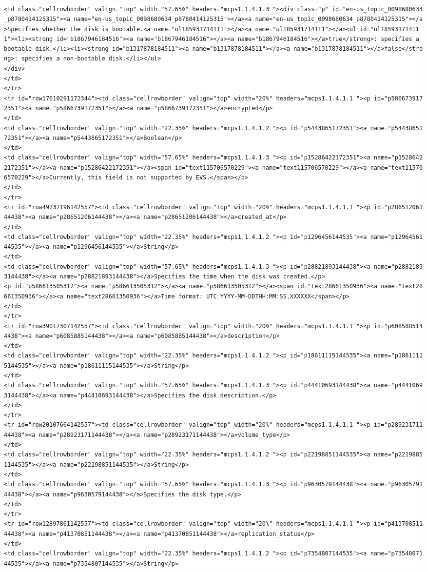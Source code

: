     <td class="cellrowborder" valign="top" width="57.65%" headers="mcps1.1.4.1.3 "><div class="p" id="en-us_topic_0098680634_p8780414125315"><a name="en-us_topic_0098680634_p8780414125315"></a><a name="en-us_topic_0098680634_p8780414125315"></a>Specifies whether the disk is bootable.<a name="ul185931714111"></a><a name="ul185931714111"></a><ul id="ul185931714111"><li><strong id="b1867946184516"><a name="b1867946184516"></a><a name="b1867946184516"></a>true</strong>: specifies a bootable disk.</li><li><strong id="b1317878184511"><a name="b1317878184511"></a><a name="b1317878184511"></a>false</strong>: specifies a non-bootable disk.</li></ul>
    </div>
    </td>
    </tr>
    <tr id="row17610291172344"><td class="cellrowborder" valign="top" width="20%" headers="mcps1.1.4.1.1 "><p id="p5866739172351"><a name="p5866739172351"></a><a name="p5866739172351"></a>encrypted</p>
    </td>
    <td class="cellrowborder" valign="top" width="22.35%" headers="mcps1.1.4.1.2 "><p id="p5443865172351"><a name="p5443865172351"></a><a name="p5443865172351"></a>Boolean</p>
    </td>
    <td class="cellrowborder" valign="top" width="57.65%" headers="mcps1.1.4.1.3 "><p id="p15286422172351"><a name="p15286422172351"></a><a name="p15286422172351"></a><span id="text115706570229"><a name="text115706570229"></a><a name="text115706570229"></a>Currently, this field is not supported by EVS.</span></p>
    </td>
    </tr>
    <tr id="row49237196142557"><td class="cellrowborder" valign="top" width="20%" headers="mcps1.1.4.1.1 "><p id="p28651206144438"><a name="p28651206144438"></a><a name="p28651206144438"></a>created_at</p>
    </td>
    <td class="cellrowborder" valign="top" width="22.35%" headers="mcps1.1.4.1.2 "><p id="p1296456144535"><a name="p1296456144535"></a><a name="p1296456144535"></a>String</p>
    </td>
    <td class="cellrowborder" valign="top" width="57.65%" headers="mcps1.1.4.1.3 "><p id="p28821893144438"><a name="p28821893144438"></a><a name="p28821893144438"></a>Specifies the time when the disk was created.</p>
    <p id="p586613505312"><a name="p586613505312"></a><a name="p586613505312"></a><span id="text28661350936"><a name="text28661350936"></a><a name="text28661350936"></a>Time format: UTC YYYY-MM-DDTHH:MM:SS.XXXXXX</span></p>
    </td>
    </tr>
    <tr id="row39017307142557"><td class="cellrowborder" valign="top" width="20%" headers="mcps1.1.4.1.1 "><p id="p6085885144438"><a name="p6085885144438"></a><a name="p6085885144438"></a>description</p>
    </td>
    <td class="cellrowborder" valign="top" width="22.35%" headers="mcps1.1.4.1.2 "><p id="p18611115144535"><a name="p18611115144535"></a><a name="p18611115144535"></a>String</p>
    </td>
    <td class="cellrowborder" valign="top" width="57.65%" headers="mcps1.1.4.1.3 "><p id="p44410693144438"><a name="p44410693144438"></a><a name="p44410693144438"></a>Specifies the disk description.</p>
    </td>
    </tr>
    <tr id="row20107664142557"><td class="cellrowborder" valign="top" width="20%" headers="mcps1.1.4.1.1 "><p id="p28923171144438"><a name="p28923171144438"></a><a name="p28923171144438"></a>volume_type</p>
    </td>
    <td class="cellrowborder" valign="top" width="22.35%" headers="mcps1.1.4.1.2 "><p id="p22198851144535"><a name="p22198851144535"></a><a name="p22198851144535"></a>String</p>
    </td>
    <td class="cellrowborder" valign="top" width="57.65%" headers="mcps1.1.4.1.3 "><p id="p9630579144438"><a name="p9630579144438"></a><a name="p9630579144438"></a>Specifies the disk type.</p>
    </td>
    </tr>
    <tr id="row12897861142557"><td class="cellrowborder" valign="top" width="20%" headers="mcps1.1.4.1.1 "><p id="p41370851144438"><a name="p41370851144438"></a><a name="p41370851144438"></a>replication_status</p>
    </td>
    <td class="cellrowborder" valign="top" width="22.35%" headers="mcps1.1.4.1.2 "><p id="p7354807144535"><a name="p7354807144535"></a><a name="p7354807144535"></a>String</p>